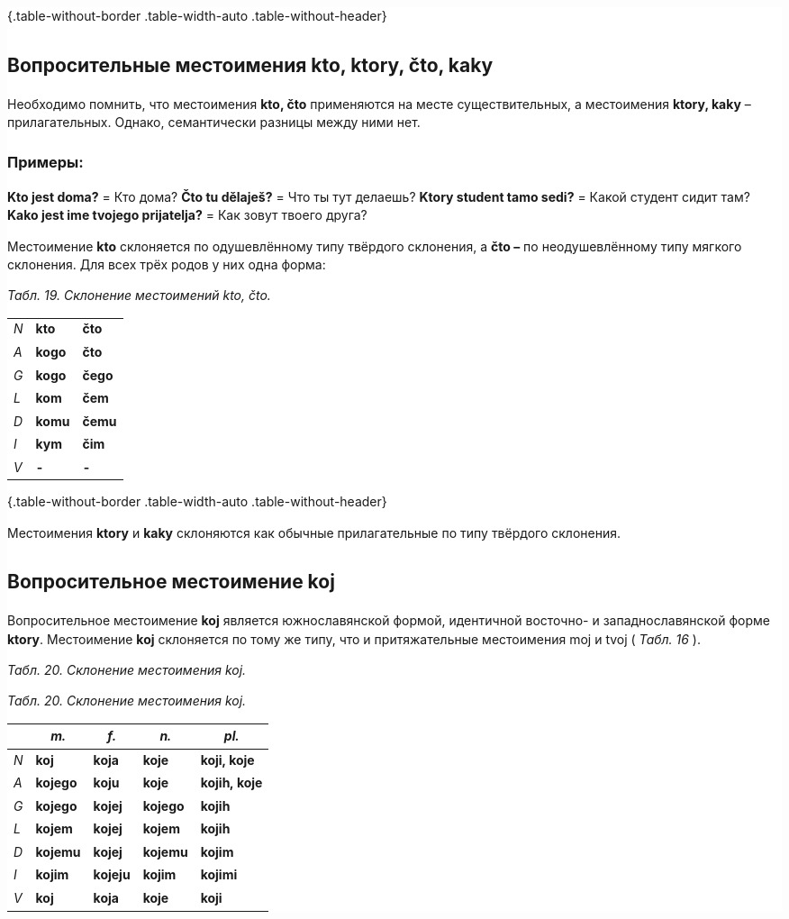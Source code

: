 {.table-without-border .table-width-auto .table-without-header}

## Вопросительные местоимения kto, ktory, čto, kaky

Необходимо помнить, что местоимения **kto, čto** применяются на месте существительных, а местоимения **ktory, kaky** – прилагательных. Однако, семантически разницы между ними нет.

### Примеры:

**Kto jest doma?** = Кто дома?
**Čto tu dělaješ?** = Что ты тут делаешь?
**Ktory student tamo sedi?** = Какой студент сидит там?
**Kako jest ime tvojego prijatelja?** = Как зовут твоего друга?

Местоимение **kto** склоняется по одушевлённому типу твёрдого склонения, а **čto –** по неодушевлённому типу мягкого склонения. Для всех трёх родов у них одна форма:

_Табл. 19. Склонение местоимений kto, čto._

|     |          |          |
| --- | -------- | -------- |
| _N_ | **kto**  | **čto**  |
| _A_ | **kogo** | **čto**  |
| _G_ | **kogo** | **čego** |
| _L_ | **kom**  | **čem**  |
| _D_ | **komu** | **čemu** |
| _I_ | **kym**  | **čim**  |
| _V_ | **-**    | **-**    |

{.table-without-border .table-width-auto .table-without-header}

Местоимения **ktory** и **kaky** склоняются как обычные прилагательные по типу твёрдого склонения.

## Вопросительное местоимение koj

Вопросительное местоимение **koj** является южнославянской формой, идентичной восточно- и западнославянской форме **ktory**. Местоимение **koj** склоняется по тому же типу, что и притяжательные местоимения moj и tvoj ( _Табл. 16_ ).

_Табл. 20. Склонение местоимения koj._

_Табл. 20. Склонение местоимения koj._

|     | _m._       | _f._       | _n._       | _pl._           |
| --- | ---------- | ---------- | ---------- | --------------- |
| _N_ | **koj**    | **koja**   | **koje**   | **koji, koje**  |
| _A_ | **kojego** | **koju**   | **koje**   | **kojih, koje** |
| _G_ | **kojego** | **kojej**  | **kojego** | **kojih**       |
| _L_ | **kojem**  | **kojej**  | **kojem**  | **kojih**       |
| _D_ | **kojemu** | **kojej**  | **kojemu** | **kojim**       |
| _I_ | **kojim**  | **kojeju** | **kojim**  | **kojimi**      |
| _V_ | **koj**    | **koja**   | **koje**   | **koji**        |
